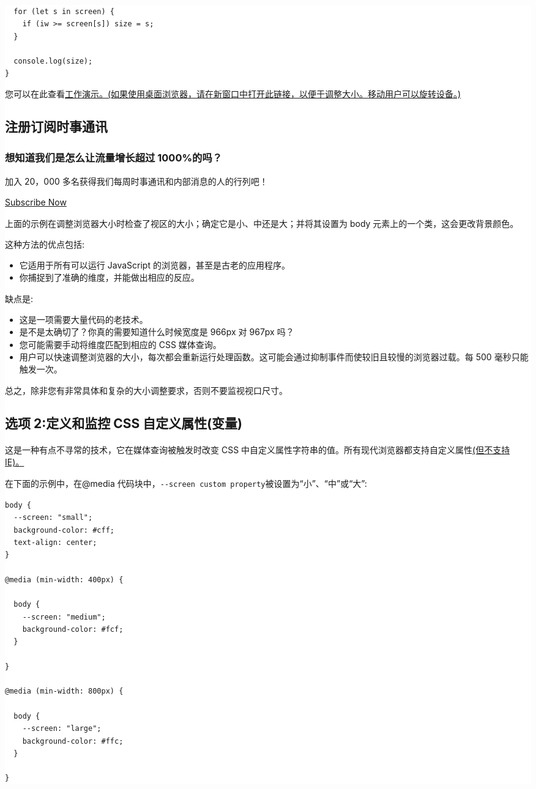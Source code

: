 ```
  for (let s in screen) {
    if (iw >= screen[s]) size = s;
  }

  console.log(size);
}
```

您可以在此查看[工作演示。(如果使用桌面浏览器，请在新窗口中打开此链接，以便于调整大小。移动用户可以旋转设备。)](https://codepen.io/craigbuckler/full/mdmBymR)

## 注册订阅时事通讯



### 想知道我们是怎么让流量增长超过 1000%的吗？

加入 20，000 多名获得我们每周时事通讯和内部消息的人的行列吧！

[Subscribe Now](#newsletter)

上面的示例在调整浏览器大小时检查了视区的大小；确定它是小、中还是大；并将其设置为 body 元素上的一个类，这会更改背景颜色。

这种方法的优点包括:

*   它适用于所有可以运行 JavaScript 的浏览器，甚至是古老的应用程序。
*   你捕捉到了准确的维度，并能做出相应的反应。

缺点是:

*   这是一项需要大量代码的老技术。
*   是不是太确切了？你真的需要知道什么时候宽度是 966px 对 967px 吗？
*   您可能需要手动将维度匹配到相应的 CSS 媒体查询。
*   用户可以快速调整浏览器的大小，每次都会重新运行处理函数。这可能会通过抑制事件而使较旧且较慢的浏览器过载。每 500 毫秒只能触发一次。

总之，除非您有非常具体和复杂的大小调整要求，否则不要监视视口尺寸。

## 选项 2:定义和监控 CSS 自定义属性(变量)

这是一种有点不寻常的技术，它在媒体查询被触发时改变 CSS 中自定义属性字符串的值。所有现代浏览器都支持自定义属性[(但不支持 IE)。](https://kinsta.com/blog/most-secure-browser/)

在下面的示例中，在@media 代码块中，`--screen custom property`被设置为“小”、“中”或“大”:

```
body {
  --screen: "small";
  background-color: #cff;
  text-align: center;
}

@media (min-width: 400px) {

  body {
    --screen: "medium";
    background-color: #fcf;
  }

}

@media (min-width: 800px) {

  body {
    --screen: "large";
    background-color: #ffc;
  }

}
```